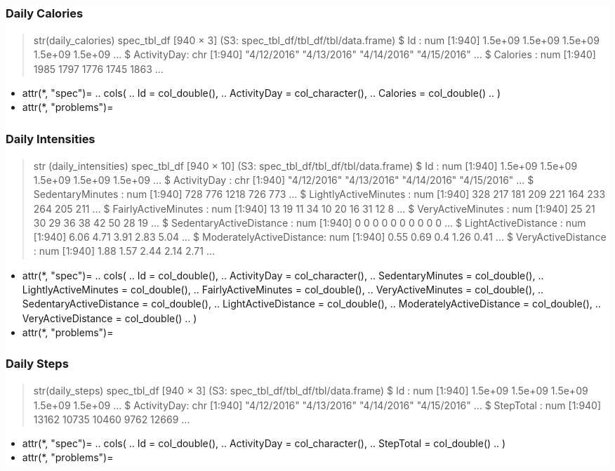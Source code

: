 ### Daily Calories
> str(daily_calories)
spec_tbl_df [940 × 3] (S3: spec_tbl_df/tbl_df/tbl/data.frame)
 $ Id         : num [1:940] 1.5e+09 1.5e+09 1.5e+09 1.5e+09 1.5e+09 ...
 $ ActivityDay: chr [1:940] "4/12/2016" "4/13/2016" "4/14/2016" "4/15/2016" ...
 $ Calories   : num [1:940] 1985 1797 1776 1745 1863 ...
 - attr(*, "spec")=
  .. cols(
  ..   Id = col_double(),
  ..   ActivityDay = col_character(),
  ..   Calories = col_double()
  .. )
 - attr(*, "problems")=<externalptr> 
 
 ### Daily Intensities
 > str (daily_intensities)
spec_tbl_df [940 × 10] (S3: spec_tbl_df/tbl_df/tbl/data.frame)
 $ Id                      : num [1:940] 1.5e+09 1.5e+09 1.5e+09 1.5e+09 1.5e+09 ...
 $ ActivityDay             : chr [1:940] "4/12/2016" "4/13/2016" "4/14/2016" "4/15/2016" ...
 $ SedentaryMinutes        : num [1:940] 728 776 1218 726 773 ...
 $ LightlyActiveMinutes    : num [1:940] 328 217 181 209 221 164 233 264 205 211 ...
 $ FairlyActiveMinutes     : num [1:940] 13 19 11 34 10 20 16 31 12 8 ...
 $ VeryActiveMinutes       : num [1:940] 25 21 30 29 36 38 42 50 28 19 ...
 $ SedentaryActiveDistance : num [1:940] 0 0 0 0 0 0 0 0 0 0 ...
 $ LightActiveDistance     : num [1:940] 6.06 4.71 3.91 2.83 5.04 ...
 $ ModeratelyActiveDistance: num [1:940] 0.55 0.69 0.4 1.26 0.41 ...
 $ VeryActiveDistance      : num [1:940] 1.88 1.57 2.44 2.14 2.71 ...
 - attr(*, "spec")=
  .. cols(
  ..   Id = col_double(),
  ..   ActivityDay = col_character(),
  ..   SedentaryMinutes = col_double(),
  ..   LightlyActiveMinutes = col_double(),
  ..   FairlyActiveMinutes = col_double(),
  ..   VeryActiveMinutes = col_double(),
  ..   SedentaryActiveDistance = col_double(),
  ..   LightActiveDistance = col_double(),
  ..   ModeratelyActiveDistance = col_double(),
  ..   VeryActiveDistance = col_double()
  .. )
 - attr(*, "problems")=<externalptr> 
 
 ### Daily Steps
 > str(daily_steps)
spec_tbl_df [940 × 3] (S3: spec_tbl_df/tbl_df/tbl/data.frame)
 $ Id         : num [1:940] 1.5e+09 1.5e+09 1.5e+09 1.5e+09 1.5e+09 ...
 $ ActivityDay: chr [1:940] "4/12/2016" "4/13/2016" "4/14/2016" "4/15/2016" ...
 $ StepTotal  : num [1:940] 13162 10735 10460 9762 12669 ...
 - attr(*, "spec")=
  .. cols(
  ..   Id = col_double(),
  ..   ActivityDay = col_character(),
  ..   StepTotal = col_double()
  .. )
 - attr(*, "problems")=<externalptr> 
 